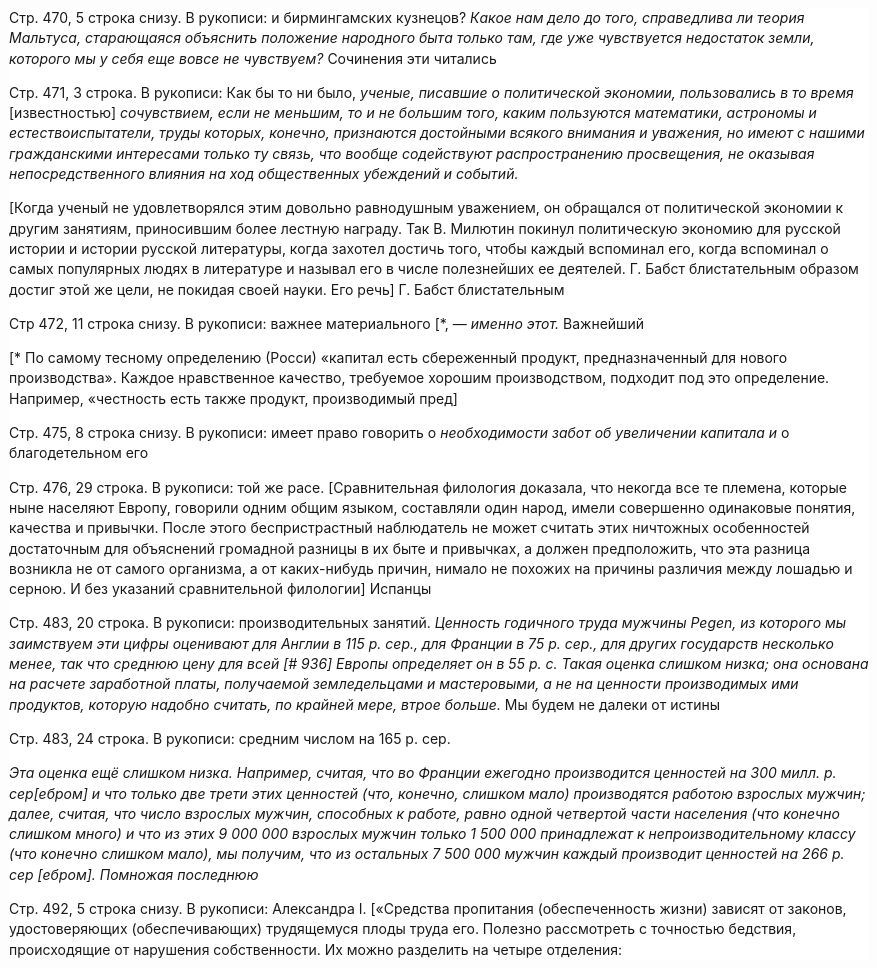 Стр. 470, 5 строка снизу. В рукописи: и бирмингамских кузнецов? *Какое нам дело до того, справедлива ли теория Мальтуса, старающаяся объяснить положение народного быта только там, где уже чувствуется недостаток земли, которого мы у себя еще вовсе не чувствуем?* Сочинения эти читались

Стр. 471, 3 строка. В рукописи: Как бы то ни было, *ученые, писавшие о политической экономии, пользовались в то время* \[известностью\] *сочувствием, если не меньшим, то и не большим того, каким пользуются математики, астрономы и естествоиспытатели, труды которых, конечно, признаются достойными всякого внимания и уважения, но имеют с нашими гражданскими интересами только ту связь, что вообще содействуют распространению просвещения, не оказывая непосредственного влияния на ход общественных убеждений и событий.*

\[Когда ученый не удовлетворялся этим довольно равнодушным уважением, он обращался от политической экономии к другим занятиям, приносившим более лестную награду. Так В. Милютин покинул политическую экономию для русской истории и истории русской литературы, когда захотел достичь того, чтобы каждый вспоминал его, когда вспоминал о самых популярных людях в литературе и называл его в числе полезнейших ее деятелей. Г. Бабст блистательным образом достиг этой же цели, не покидая своей науки. Его речь\] Г. Бабст блистательным

Стр 472, 11 строка снизу. В рукописи: важнее материального \[\*, — *именно этот.* Важнейший

\[\* По самому тесному определению (Росси) «капитал есть сбереженный продукт, предназначенный для нового производства». Каждое нравственное качество, требуемое хорошим производством, подходит под это определение. Например, «честность есть также продукт, производимый пред\]

Стр. 475, 8 строка снизу. В рукописи: имеет право говорить о *необходимости забот об увеличении капитала и* о благодетельном его

Стр. 476, 29 строка. В рукописи: той же расе. \[Сравнительная филология доказала, что некогда все те племена, которые ныне населяют Европу, говорили одним общим языком, составляли один народ, имели совершенно одинаковые понятия, качества и привычки. После этого беспристрастный наблюдатель не может считать этих ничтожных особенностей достаточным для объяснений громадной разницы в их быте и привычках, а должен предположить, что эта разница возникла не от самого организма, а от каких-нибудь причин, нимало не похожих на причины различия между лошадью и серною. И без указаний сравнительной филологии\] Испанцы

Стр. 483, 20 строка. В рукописи: производительных занятий. *Ценность годичного труда мужчины Pegen, из которого мы заимствуем эти цифры оценивают для Англии в 115 р. сер., для Франции в 75 р. сер., для других государств несколько менее, так что среднюю цену для всей [# 936] Европы определяет он в 55 р. с. Такая оценка слишком низка; она основана на расчете заработной платы, получаемой земледельцами и мастеровыми, а не на ценности производимых ими продуктов, которую надобно считать, по крайней мере, втрое больше.* Мы будем не далеки от истины

Стр. 483, 24 строка. В рукописи: средним числом на 165 р. сер.

*Эта оценка ещё слишком низка. Например, считая, что во Франции ежегодно производится ценностей на 300 милл. р. сер\[ебром\] и что только две трети этих ценностей (что, конечно, слишком мало) производятся работою взрослых мужчин; далее, считая, что число взрослых мужчин, способных к работе, равно одной четвертой части населения (что конечно слишком много) и что из этих 9 000 000 взрослых мужчин только 1 500 000 принадлежат к непроизводительному классу (что конечно слишком мало), мы получим, что из остальных 7 500 000 мужчин каждый производит ценностей на 266 р. сер \[ебром\]. Помножая последнюю*

Стр. 492, 5 строка снизу. В рукописи: Александра I. \[«Средства пропитания (обеспеченность жизни) зависят от законов, удостоверяющих (обеспечивающих) трудящемуся плоды труда его. Полезно рассмотреть с точностью бедствия, происходящие от нарушения собственности. Их можно разделить на четыре отделения:
